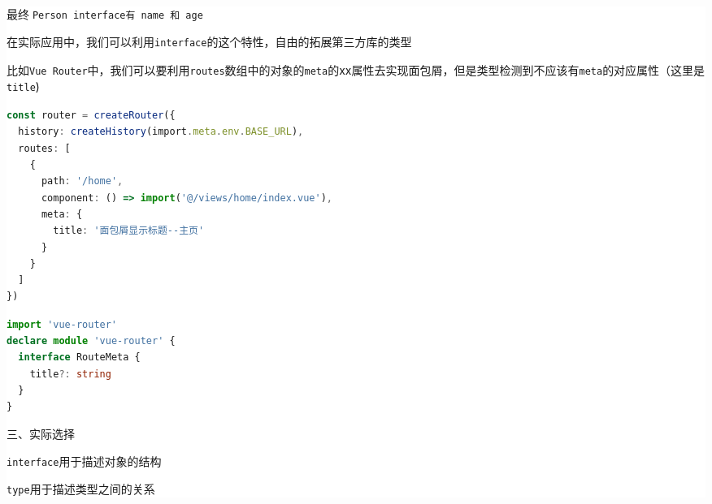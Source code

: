 最终 `Person interface有 name 和 age`

在实际应用中，我们可以利用`interface`的这个特性，自由的拓展第三方库的类型

比如`Vue Router`中，我们可以要利用`routes`数组中的对象的`meta`的xx属性去实现面包屑，但是类型检测到不应该有`meta`的对应属性（这里是`title`)

```typescript
const router = createRouter({
  history: createHistory(import.meta.env.BASE_URL),
  routes: [
    {
      path: '/home',
      component: () => import('@/views/home/index.vue'),
      meta: {
        title: '面包屑显示标题--主页'
      }
    }
  ]
})
```

```ts
import 'vue-router'
declare module 'vue-router' {
  interface RouteMeta {
    title?: string
  }
}
```

三、实际选择

`interface`用于描述对象的结构

`type`用于描述类型之间的关系





